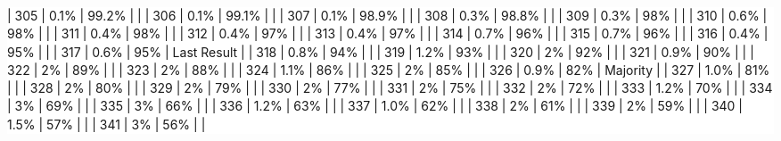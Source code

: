| 305 | 0.1% | 99.2% |  |
| 306 | 0.1% | 99.1% |  |
| 307 | 0.1% | 98.9% |  |
| 308 | 0.3% | 98.8% |  |
| 309 | 0.3% | 98% |  |
| 310 | 0.6% | 98% |  |
| 311 | 0.4% | 98% |  |
| 312 | 0.4% | 97% |  |
| 313 | 0.4% | 97% |  |
| 314 | 0.7% | 96% |  |
| 315 | 0.7% | 96% |  |
| 316 | 0.4% | 95% |  |
| 317 | 0.6% | 95% | Last Result |
| 318 | 0.8% | 94% |  |
| 319 | 1.2% | 93% |  |
| 320 | 2% | 92% |  |
| 321 | 0.9% | 90% |  |
| 322 | 2% | 89% |  |
| 323 | 2% | 88% |  |
| 324 | 1.1% | 86% |  |
| 325 | 2% | 85% |  |
| 326 | 0.9% | 82% | Majority |
| 327 | 1.0% | 81% |  |
| 328 | 2% | 80% |  |
| 329 | 2% | 79% |  |
| 330 | 2% | 77% |  |
| 331 | 2% | 75% |  |
| 332 | 2% | 72% |  |
| 333 | 1.2% | 70% |  |
| 334 | 3% | 69% |  |
| 335 | 3% | 66% |  |
| 336 | 1.2% | 63% |  |
| 337 | 1.0% | 62% |  |
| 338 | 2% | 61% |  |
| 339 | 2% | 59% |  |
| 340 | 1.5% | 57% |  |
| 341 | 3% | 56% |  |